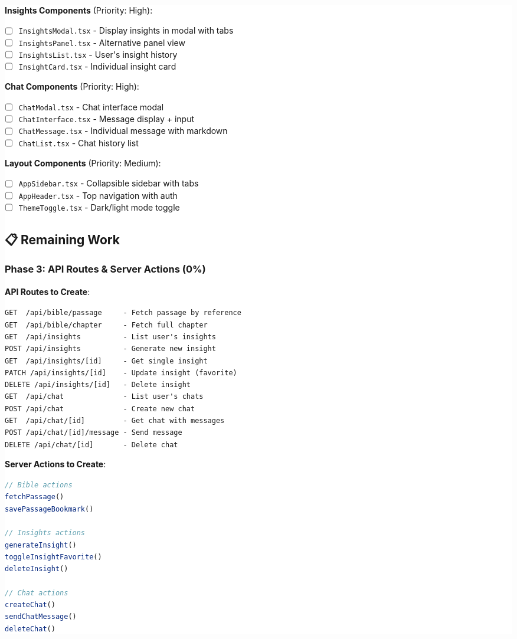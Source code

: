 **Insights Components** (Priority: High):
- [ ] `InsightsModal.tsx` - Display insights in modal with tabs
- [ ] `InsightsPanel.tsx` - Alternative panel view
- [ ] `InsightsList.tsx` - User's insight history
- [ ] `InsightCard.tsx` - Individual insight card

**Chat Components** (Priority: High):
- [ ] `ChatModal.tsx` - Chat interface modal
- [ ] `ChatInterface.tsx` - Message display + input
- [ ] `ChatMessage.tsx` - Individual message with markdown
- [ ] `ChatList.tsx` - Chat history list

**Layout Components** (Priority: Medium):
- [ ] `AppSidebar.tsx` - Collapsible sidebar with tabs
- [ ] `AppHeader.tsx` - Top navigation with auth
- [ ] `ThemeToggle.tsx` - Dark/light mode toggle

## 📋 Remaining Work

### Phase 3: API Routes & Server Actions (0%)

**API Routes to Create**:
```
GET  /api/bible/passage     - Fetch passage by reference
GET  /api/bible/chapter     - Fetch full chapter
GET  /api/insights          - List user's insights
POST /api/insights          - Generate new insight
GET  /api/insights/[id]     - Get single insight
PATCH /api/insights/[id]    - Update insight (favorite)
DELETE /api/insights/[id]   - Delete insight
GET  /api/chat              - List user's chats
POST /api/chat              - Create new chat
GET  /api/chat/[id]         - Get chat with messages
POST /api/chat/[id]/message - Send message
DELETE /api/chat/[id]       - Delete chat
```

**Server Actions to Create**:
```typescript
// Bible actions
fetchPassage()
savePassageBookmark()

// Insights actions
generateInsight()
toggleInsightFavorite()
deleteInsight()

// Chat actions
createChat()
sendChatMessage()
deleteChat()
```
